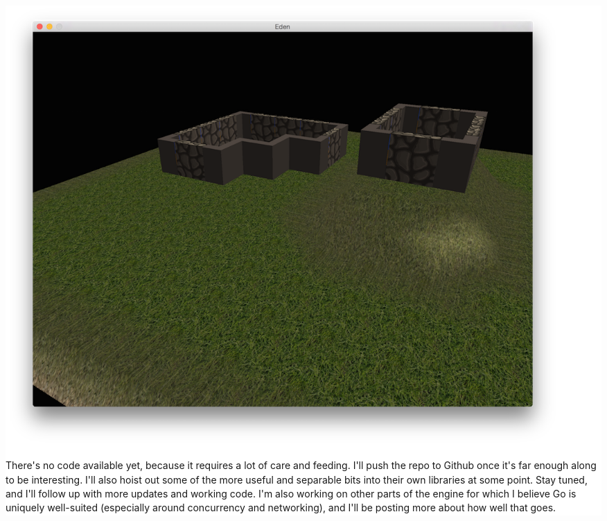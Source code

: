 <img src='eden1.png' width='800px'>

There's no code available yet, because it requires a lot of care and feeding.
I'll push the repo to Github once it's far enough along to be interesting. I'll
also hoist out some of the more useful and separable bits into their own
libraries at some point. Stay tuned, and I'll follow up with more updates and
working code. I'm also working on other parts of the engine for which I believe
Go is uniquely well-suited (especially around concurrency and networking),
and I'll be posting more about how well that goes.

